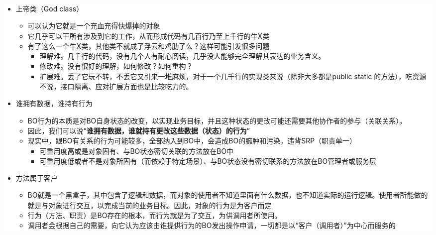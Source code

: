 + 上帝类（God class）
  + 可以认为它就是一个充血充得快爆掉的对象
  + 它几乎可以干所有涉及到它的工作，从而形成代码有几百行乃至上千行的牛X类
  + 有了这么一个牛X类，其他类不就成了浮云和鸡肋了么？这样可能引发很多问题
    - 理解难。几千行的代码，没有几个人有耐心阅读，几乎没人能够完全理解其表达的业务含义。
    - 修改难。没有很好的理解，如何修改？如何重构？
    - 扩展难。丢了它玩不转，不丢它又引来一堆麻烦，对于一个几千行的实现类来说（除非大多都是public static 的方法），吃资源不说，接口隔离、应对扩展方面也是比较吃力的。

+ 谁拥有数据，谁持有行为
  + BO行为的本质是对BO自身状态的改变，以实现业务目标，并且这种状态的更改可能还需要其他协作者的参与（关联关系）。
  + 因此，我们可以说“**谁拥有数据，谁就持有更改这些数据（状态）的行为**”
  + 现实中，跟BO有关系的行为可能较多，全部纳入到BO中，会造成BO的臃肿和污染，违背SRP（职责单一）
    - 可重用度高或是对象固有、与BO状态密切关联的方法放在BO中
    - 可重用度低或者不是对象所固有（而依赖于特定场景）、与BO状态没有密切联系的方法放在BO管理者或服务层

+ 方法属于客户
  - BO就是一个黑盒子，其中包含了逻辑和数据，而对象的使用者不知道里面有什么数据，也不知道实际的运行逻辑。使用者所能做的就是与对象进行交互，以完成当前的业务目标。因此，对象的行为是为客户而定
  - 行为（方法、职责）是BO存在的根本，而行为就是为了交互，为供调用者所使用。
  - 调用者会根据自己的需要，向它认为应该由谁提供行为的BO发出操作申请，一切都是以“客户（调用者）”为中心而服务的